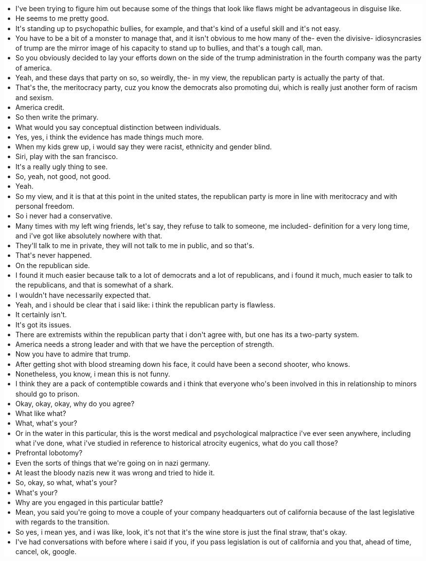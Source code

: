 - I've been trying to figure him out because some of the things that look like flaws might be advantageous in disguise like.
- He seems to me pretty good.
- It's standing up to psychopathic bullies, for example, and that's kind of a useful skill and it's not easy.
- You have to be a bit of a monster to manage that, and it isn't obvious to me how many of the- even the divisive- idiosyncrasies of trump are the mirror image of his capacity to stand up to bullies, and that's a tough call, man.
- So you obviously decided to lay your efforts down on the side of the trump administration in the fourth company was the party of america.
- Yeah, and these days that party on so, so weirdly, the- in my view, the republican party is actually the party of that.
- That's the, the meritocracy party, cuz you know the democrats also promoting dui, which is really just another form of racism and sexism.
- America credit.
- So then write the primary.
- What would you say conceptual distinction between individuals.
- Yes, yes, i think the evidence has made things much more.
- When my kids grew up, i would say they were racist, ethnicity and gender blind.
- Siri, play with the san francisco.
- It's a really ugly thing to see.
- So, yeah, not good, not good.
- Yeah.
- So my view, and it is that at this point in the united states, the republican party is more in line with meritocracy and with personal freedom.
- So i never had a conservative.
- Many times with my left wing friends, let's say, they refuse to talk to someone, me included- definition for a very long time, and i've got like absolutely nowhere with that.
- They'll talk to me in private, they will not talk to me in public, and so that's.
- That's never happened.
- On the republican side.
- I found it much easier because talk to a lot of democrats and a lot of republicans, and i found it much, much easier to talk to the republicans, and that is somewhat of a shark.
- I wouldn't have necessarily expected that.
- Yeah, and i should be clear that i said like: i think the republican party is flawless.
- It certainly isn't.
- It's got its issues.
- There are extremists within the republican party that i don't agree with, but one has its a two-party system.
- America needs a strong leader and with that we have the perception of strength.
- Now you have to admire that trump.
- After getting shot with blood streaming down his face, it could have been a second shooter, who knows.
- Nonetheless, you know, i mean this is not funny.
- I think they are a pack of contemptible cowards and i think that everyone who's been involved in this in relationship to minors should go to prison.
- Okay, okay, okay, why do you agree?
- What like what?
- What, what's your?
- Or in the water in this particular, this is the worst medical and psychological malpractice i've ever seen anywhere, including what i've done, what i've studied in reference to historical atrocity eugenics, what do you call those?
- Prefrontal lobotomy?
- Even the sorts of things that we're going on in nazi germany.
- At least the bloody nazis new it was wrong and tried to hide it.
- So, okay, so what, what's your?
- What's your?
- Why are you engaged in this particular battle?
- Mean, you said you're going to move a couple of your company headquarters out of california because of the last legislative with regards to the transition.
- So yes, i mean yes, and i was like, look, it's not that it's the wine store is just the final straw, that's okay.
- I've had conversations with before where i said if you, if you pass legislation is out of california and you that, ahead of time, cancel, ok, google.